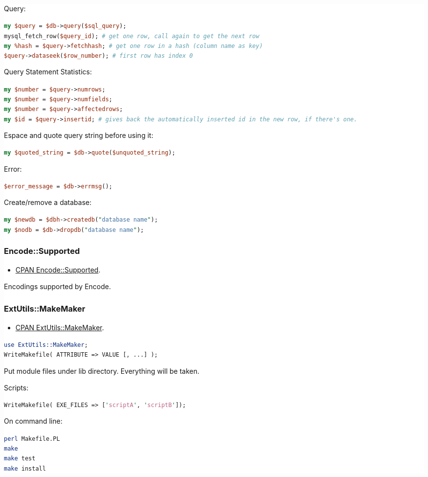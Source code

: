 Query:
```perl
my $query = $db->query($sql_query);
mysql_fetch_row($query_id); # get one row, call again to get the next row
my %hash = $query->fetchhash; # get one row in a hash (column name as key)
$query->dataseek($row_number); # first row has index 0
```

Query Statement Statistics:
```perl
my $number = $query->numrows;
my $number = $query->numfields;
my $number = $query->affectedrows;
my $id = $query->insertid; # gives back the automatically inserted id in the new row, if there's one.
```

Espace and quote query string before using it:
```perl
my $quoted_string = $db->quote($unquoted_string);
```

Error:
```perl
$error_message = $db->errmsg();
```

Create/remove a database:
```perl
my $newdb = $dbh->createdb("database name");
my $nodb = $db->dropdb("database name");
```

### Encode::Supported

 * [CPAN Encode::Supported](http://search.cpan.org/~jhi/perl-5.8.1/ext/Encode/lib/Encode/Supported.pod).

Encodings supported by Encode.
 
### ExtUtils::MakeMaker

 * [CPAN ExtUtils::MakeMaker](http://search.cpan.org/~bingos/ExtUtils-MakeMaker-7.24/lib/ExtUtils/MakeMaker.pm).

```perl
use ExtUtils::MakeMaker;
WriteMakefile( ATTRIBUTE => VALUE [, ...] );
```
	
Put module files under lib directory. Everything will be taken.
	
Scripts:
```perl
WriteMakefile( EXE_FILES => ['scriptA', 'scriptB']);
```
	
On command line:
```bash
perl Makefile.PL
make
make test
make install
```
	